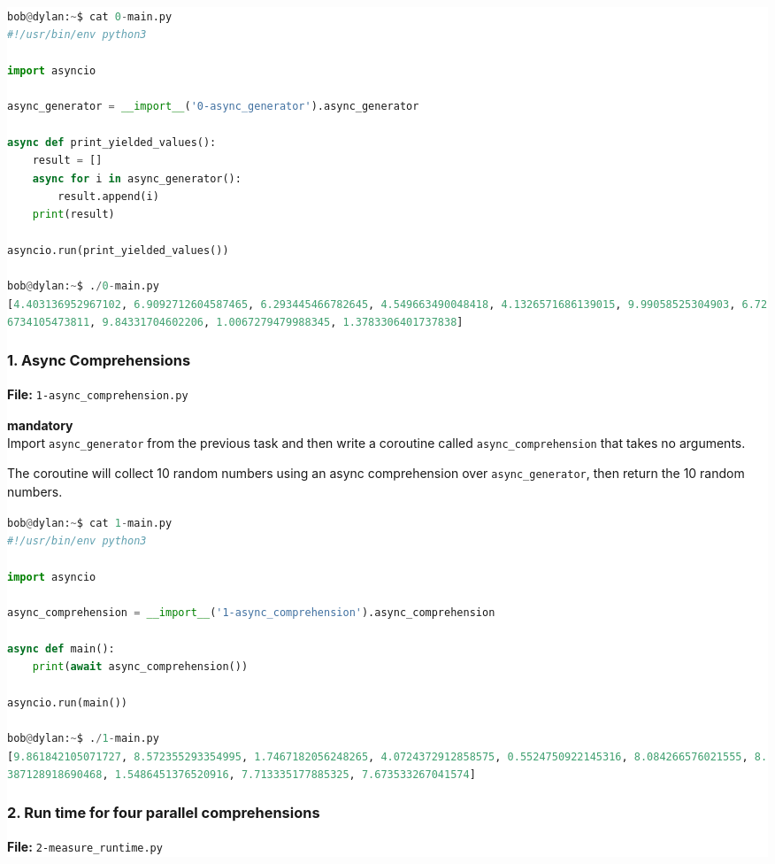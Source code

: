 ```python
bob@dylan:~$ cat 0-main.py
#!/usr/bin/env python3

import asyncio

async_generator = __import__('0-async_generator').async_generator

async def print_yielded_values():
    result = []
    async for i in async_generator():
        result.append(i)
    print(result)

asyncio.run(print_yielded_values())

bob@dylan:~$ ./0-main.py
[4.403136952967102, 6.9092712604587465, 6.293445466782645, 4.549663490048418, 4.1326571686139015, 9.99058525304903, 6.726734105473811, 9.84331704602206, 1.0067279479988345, 1.3783306401737838]
```

### 1. Async Comprehensions

**File:** `1-async_comprehension.py`

**mandatory**  
Import `async_generator` from the previous task and then write a coroutine called `async_comprehension` that takes no arguments.

The coroutine will collect 10 random numbers using an async comprehension over `async_generator`, then return the 10 random numbers.

```python
bob@dylan:~$ cat 1-main.py
#!/usr/bin/env python3

import asyncio

async_comprehension = __import__('1-async_comprehension').async_comprehension

async def main():
    print(await async_comprehension())

asyncio.run(main())

bob@dylan:~$ ./1-main.py
[9.861842105071727, 8.572355293354995, 1.7467182056248265, 4.0724372912858575, 0.5524750922145316, 8.084266576021555, 8.387128918690468, 1.5486451376520916, 7.713335177885325, 7.673533267041574]
```

### 2. Run time for four parallel comprehensions

**File:** `2-measure_runtime.py`
